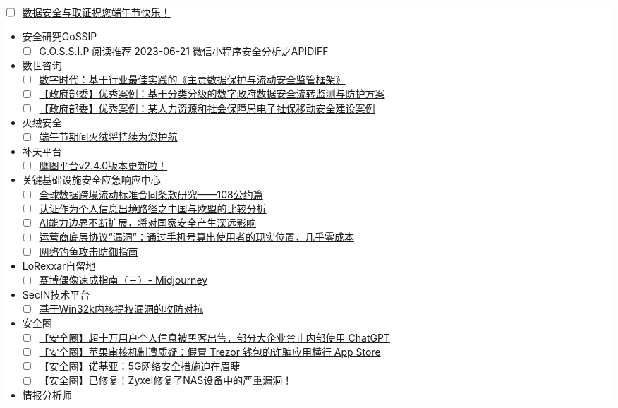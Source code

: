   - [ ] [数据安全与取证祝您端午节快乐！](https://mp.weixin.qq.com/s?__biz=MzIyNzU0NjIyMg==&mid=2247487678&idx=2&sn=f8c090411ac3c653fa3a9d89ca714bde&chksm=e85ed5bfdf295ca982905215c6a14c000521ca3df9b05f4ab43cec5fa2a1c6cddc11575352ee&scene=58&subscene=0#rd)
- 安全研究GoSSIP
  - [ ] [G.O.S.S.I.P 阅读推荐 2023-06-21 微信小程序安全分析之APIDIFF](https://mp.weixin.qq.com/s?__biz=Mzg5ODUxMzg0Ng==&mid=2247495612&idx=1&sn=21935767ff03bad7714e7d08e33c6d23&chksm=c063c165f71448739cdc34398d93a3ba12037353c0bb5b049f0d8725a8079151aa52a4e03dcf&scene=58&subscene=0#rd)
- 数世咨询
  - [ ] [数字时代：基于行业最佳实践的《主责数据保护与流动安全监管框架》](https://mp.weixin.qq.com/s?__biz=MzkxNzA3MTgyNg==&mid=2247500019&idx=1&sn=8a4019f5ec886110da9f29b8112a3fa0&chksm=c144b24ef6333b588a55f6a2970e591f6e8fe94dcd925702c11a8649332a61f1dc24413c0911&scene=58&subscene=0#rd)
  - [ ] [【政府部委】优秀案例：基于分类分级的数字政府数据安全流转监测与防护方案](https://mp.weixin.qq.com/s?__biz=MzkxNzA3MTgyNg==&mid=2247500019&idx=2&sn=bc6d461a864529def81166f4f16f5af6&chksm=c144b24ef6333b58e65a030fa4c3d9df7ef9bb6afd6af8ac847277e4c22edeb6de04677066e5&scene=58&subscene=0#rd)
  - [ ] [【政府部委】优秀案例：某人力资源和社会保障局电子社保移动安全建设案例](https://mp.weixin.qq.com/s?__biz=MzkxNzA3MTgyNg==&mid=2247500019&idx=3&sn=d04c9960130ba45049777346781f63c7&chksm=c144b24ef6333b585cfbf9d9426a8981ceb61b63f27137877f07f7b49c09ae554bec13bd92d1&scene=58&subscene=0#rd)
- 火绒安全
  - [ ] [端午节期间火绒将持续为您护航](https://mp.weixin.qq.com/s?__biz=MzI3NjYzMDM1Mg==&mid=2247514764&idx=1&sn=368a043df0aa98d4b196bc74b7b5cf89&chksm=eb7064b3dc07eda55d545f794e7a6e4073df26cf646add3ca42911c4fa02bbd41700275a00b9&scene=58&subscene=0#rd)
- 补天平台
  - [ ] [鹰图平台v2.4.0版本更新啦！](https://mp.weixin.qq.com/s?__biz=MzI2NzY5MDI3NQ==&mid=2247497338&idx=1&sn=ec6470cc91aafd2ca69c1b6a0e01feaa&chksm=eaf9be36dd8e37207a8a2c57ce87e5808b045362965db021f6a6a6aa311afe0defd2fc666596&scene=58&subscene=0#rd)
- 关键基础设施安全应急响应中心
  - [ ] [全球数据跨境流动标准合同条款研究——108公约篇](https://mp.weixin.qq.com/s?__biz=MzkyMzAwMDEyNg==&mid=2247538104&idx=1&sn=c7a9d688ad2f2278aa8646bb3c468548&chksm=c1e9d9e9f69e50ffb7a2d78f0868eb8db86339eaecb3a7d8c4ec95a4134f8cbcd55ef338e364&scene=58&subscene=0#rd)
  - [ ] [认证作为个人信息出境路径之中国与欧盟的比较分析](https://mp.weixin.qq.com/s?__biz=MzkyMzAwMDEyNg==&mid=2247538104&idx=2&sn=3ac82afdbc719e568935352e7b1b0f2c&chksm=c1e9d9e9f69e50ff179042f92d16546c0d6071149de35b484ad9cce7b3dda94710e1f0eef503&scene=58&subscene=0#rd)
  - [ ] [AI能力边界不断扩展，将对国家安全产生深远影响](https://mp.weixin.qq.com/s?__biz=MzkyMzAwMDEyNg==&mid=2247538104&idx=3&sn=b1751a2d77d49a62599ff6a764c11781&chksm=c1e9d9e9f69e50ffcb68de388f5e98bd0ff2f671566ed7450950ed23f72b01c61eb0eae12ad7&scene=58&subscene=0#rd)
  - [ ] [运营商底层协议“漏洞”：通过手机号算出使用者的现实位置，几乎零成本](https://mp.weixin.qq.com/s?__biz=MzkyMzAwMDEyNg==&mid=2247538104&idx=4&sn=7b3c72895e8656aa37cf8ce694216173&chksm=c1e9d9e9f69e50ffb6d7a7f184b58841405cbfa1e76a37c1803644d0190871455d738a3c74b8&scene=58&subscene=0#rd)
  - [ ] [网络钓鱼攻击防御指南](https://mp.weixin.qq.com/s?__biz=MzkyMzAwMDEyNg==&mid=2247538104&idx=5&sn=7b6f55921129441f1f9476e9f3a5b9a3&chksm=c1e9d9e9f69e50ff5777a4964ea2ba703db23cf08bb8a2cfce9df0e5fb3041e84699b702b289&scene=58&subscene=0#rd)
- LoRexxar自留地
  - [ ] [赛博偶像速成指南（三）- Midjourney](https://mp.weixin.qq.com/s?__biz=MzkwNzMyNjU0MQ==&mid=2247484050&idx=1&sn=91a639457b4bbfed5d2ec1a826642f9b&chksm=c0dba7b0f7ac2ea6a6f55cc3bf2860bb212c1e53587926c75d86e2ffe3dd0c1bbe22010d09b4&scene=58&subscene=0#rd)
- SecIN技术平台
  - [ ] [基于Win32k内核提权漏洞的攻防对抗](https://mp.weixin.qq.com/s?__biz=MzI4Mzc0MTI0Mw==&mid=2247497488&idx=1&sn=3b86ca6c57a47b8e6c0a769b00fc34c7&chksm=eb84aa44dcf3235219d5258ac3fc3485e2c769d2309c2644041a535f3c803484039bbcd561fa&scene=58&subscene=0#rd)
- 安全圈
  - [ ] [【安全圈】超十万用户个人信息被黑客出售，部分大企业禁止内部使用 ChatGPT](https://mp.weixin.qq.com/s?__biz=MzIzMzE4NDU1OQ==&mid=2652037555&idx=1&sn=8468ea8a3acc07945a60fe7588bcc6de&chksm=f36fcdf3c41844e53f0660b5b76baaddb976fc3411131a2cd66162c687128e23126fc6022bf3&scene=58&subscene=0#rd)
  - [ ] [【安全圈】苹果审核机制遭质疑：假冒 Trezor 钱包的诈骗应用横行 App Store](https://mp.weixin.qq.com/s?__biz=MzIzMzE4NDU1OQ==&mid=2652037555&idx=2&sn=7bd7b68dcc6de2a7e31d920a064b106b&chksm=f36fcdf3c41844e561a69dda6ac71ddb2efd5902e5701dce5be36e0517f68377d8b09c28c4ad&scene=58&subscene=0#rd)
  - [ ] [【安全圈】诺基亚：5G网络安全措施迫在眉睫](https://mp.weixin.qq.com/s?__biz=MzIzMzE4NDU1OQ==&mid=2652037555&idx=3&sn=74aece3393c20ae36a365ccde0bcafaa&chksm=f36fcdf3c41844e5569b598ec245b1551b6491bb38d03f457722326f141fc3ea3eed9f0910c7&scene=58&subscene=0#rd)
  - [ ] [【安全圈】已修复！Zyxel修复了NAS设备中的严重漏洞！](https://mp.weixin.qq.com/s?__biz=MzIzMzE4NDU1OQ==&mid=2652037555&idx=4&sn=d93875644510ec93c238b3c9ba2c8a3f&chksm=f36fcdf3c41844e5acc44c8b85d694dc9aaa1631225d56bd7d2d36179c701e37621782e4f600&scene=58&subscene=0#rd)
- 情报分析师
